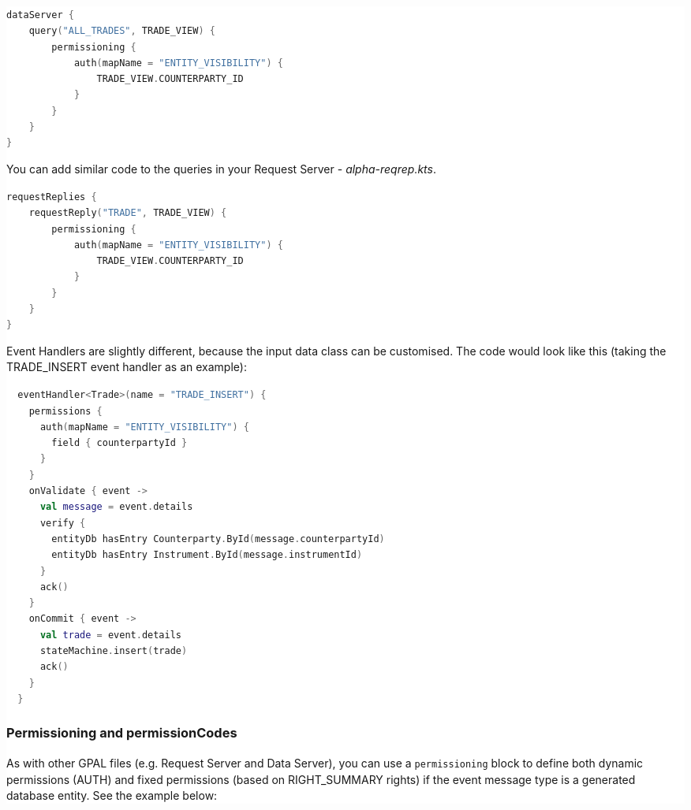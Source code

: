 ```kotlin
dataServer {
    query("ALL_TRADES", TRADE_VIEW) {
        permissioning {
            auth(mapName = "ENTITY_VISIBILITY") {
                TRADE_VIEW.COUNTERPARTY_ID
            }
        }
    }
}
```

You can add similar code to the queries in your Request Server - *alpha-reqrep.kts*.

```kotlin
requestReplies {
    requestReply("TRADE", TRADE_VIEW) {
        permissioning {
            auth(mapName = "ENTITY_VISIBILITY") {
                TRADE_VIEW.COUNTERPARTY_ID
            }
        }
    }
}
```
Event Handlers are slightly different, because the input data class can be customised. The code would look like this (taking the TRADE_INSERT event handler as an example):

```kotlin
  eventHandler<Trade>(name = "TRADE_INSERT") {
    permissions {
      auth(mapName = "ENTITY_VISIBILITY") {
        field { counterpartyId }
      }
    }
    onValidate { event ->
      val message = event.details
      verify {
        entityDb hasEntry Counterparty.ById(message.counterpartyId)
        entityDb hasEntry Instrument.ById(message.instrumentId)
      }
      ack()
    }
    onCommit { event ->
      val trade = event.details
      stateMachine.insert(trade)
      ack()
    }
  }
```

### Permissioning and permissionCodes

As with other GPAL files (e.g. Request Server and Data Server), you can use a `permissioning` block to define both dynamic permissions (AUTH) and fixed permissions (based on RIGHT_SUMMARY rights) if the event message type is a generated database entity. See the example below:
